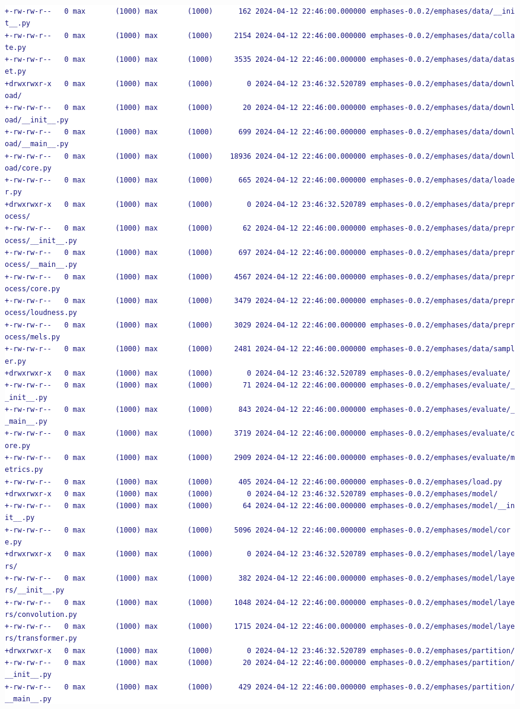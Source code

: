 ```diff
+-rw-rw-r--   0 max       (1000) max       (1000)      162 2024-04-12 22:46:00.000000 emphases-0.0.2/emphases/data/__init__.py
+-rw-rw-r--   0 max       (1000) max       (1000)     2154 2024-04-12 22:46:00.000000 emphases-0.0.2/emphases/data/collate.py
+-rw-rw-r--   0 max       (1000) max       (1000)     3535 2024-04-12 22:46:00.000000 emphases-0.0.2/emphases/data/dataset.py
+drwxrwxr-x   0 max       (1000) max       (1000)        0 2024-04-12 23:46:32.520789 emphases-0.0.2/emphases/data/download/
+-rw-rw-r--   0 max       (1000) max       (1000)       20 2024-04-12 22:46:00.000000 emphases-0.0.2/emphases/data/download/__init__.py
+-rw-rw-r--   0 max       (1000) max       (1000)      699 2024-04-12 22:46:00.000000 emphases-0.0.2/emphases/data/download/__main__.py
+-rw-rw-r--   0 max       (1000) max       (1000)    18936 2024-04-12 22:46:00.000000 emphases-0.0.2/emphases/data/download/core.py
+-rw-rw-r--   0 max       (1000) max       (1000)      665 2024-04-12 22:46:00.000000 emphases-0.0.2/emphases/data/loader.py
+drwxrwxr-x   0 max       (1000) max       (1000)        0 2024-04-12 23:46:32.520789 emphases-0.0.2/emphases/data/preprocess/
+-rw-rw-r--   0 max       (1000) max       (1000)       62 2024-04-12 22:46:00.000000 emphases-0.0.2/emphases/data/preprocess/__init__.py
+-rw-rw-r--   0 max       (1000) max       (1000)      697 2024-04-12 22:46:00.000000 emphases-0.0.2/emphases/data/preprocess/__main__.py
+-rw-rw-r--   0 max       (1000) max       (1000)     4567 2024-04-12 22:46:00.000000 emphases-0.0.2/emphases/data/preprocess/core.py
+-rw-rw-r--   0 max       (1000) max       (1000)     3479 2024-04-12 22:46:00.000000 emphases-0.0.2/emphases/data/preprocess/loudness.py
+-rw-rw-r--   0 max       (1000) max       (1000)     3029 2024-04-12 22:46:00.000000 emphases-0.0.2/emphases/data/preprocess/mels.py
+-rw-rw-r--   0 max       (1000) max       (1000)     2481 2024-04-12 22:46:00.000000 emphases-0.0.2/emphases/data/sampler.py
+drwxrwxr-x   0 max       (1000) max       (1000)        0 2024-04-12 23:46:32.520789 emphases-0.0.2/emphases/evaluate/
+-rw-rw-r--   0 max       (1000) max       (1000)       71 2024-04-12 22:46:00.000000 emphases-0.0.2/emphases/evaluate/__init__.py
+-rw-rw-r--   0 max       (1000) max       (1000)      843 2024-04-12 22:46:00.000000 emphases-0.0.2/emphases/evaluate/__main__.py
+-rw-rw-r--   0 max       (1000) max       (1000)     3719 2024-04-12 22:46:00.000000 emphases-0.0.2/emphases/evaluate/core.py
+-rw-rw-r--   0 max       (1000) max       (1000)     2909 2024-04-12 22:46:00.000000 emphases-0.0.2/emphases/evaluate/metrics.py
+-rw-rw-r--   0 max       (1000) max       (1000)      405 2024-04-12 22:46:00.000000 emphases-0.0.2/emphases/load.py
+drwxrwxr-x   0 max       (1000) max       (1000)        0 2024-04-12 23:46:32.520789 emphases-0.0.2/emphases/model/
+-rw-rw-r--   0 max       (1000) max       (1000)       64 2024-04-12 22:46:00.000000 emphases-0.0.2/emphases/model/__init__.py
+-rw-rw-r--   0 max       (1000) max       (1000)     5096 2024-04-12 22:46:00.000000 emphases-0.0.2/emphases/model/core.py
+drwxrwxr-x   0 max       (1000) max       (1000)        0 2024-04-12 23:46:32.520789 emphases-0.0.2/emphases/model/layers/
+-rw-rw-r--   0 max       (1000) max       (1000)      382 2024-04-12 22:46:00.000000 emphases-0.0.2/emphases/model/layers/__init__.py
+-rw-rw-r--   0 max       (1000) max       (1000)     1048 2024-04-12 22:46:00.000000 emphases-0.0.2/emphases/model/layers/convolution.py
+-rw-rw-r--   0 max       (1000) max       (1000)     1715 2024-04-12 22:46:00.000000 emphases-0.0.2/emphases/model/layers/transformer.py
+drwxrwxr-x   0 max       (1000) max       (1000)        0 2024-04-12 23:46:32.520789 emphases-0.0.2/emphases/partition/
+-rw-rw-r--   0 max       (1000) max       (1000)       20 2024-04-12 22:46:00.000000 emphases-0.0.2/emphases/partition/__init__.py
+-rw-rw-r--   0 max       (1000) max       (1000)      429 2024-04-12 22:46:00.000000 emphases-0.0.2/emphases/partition/__main__.py
```